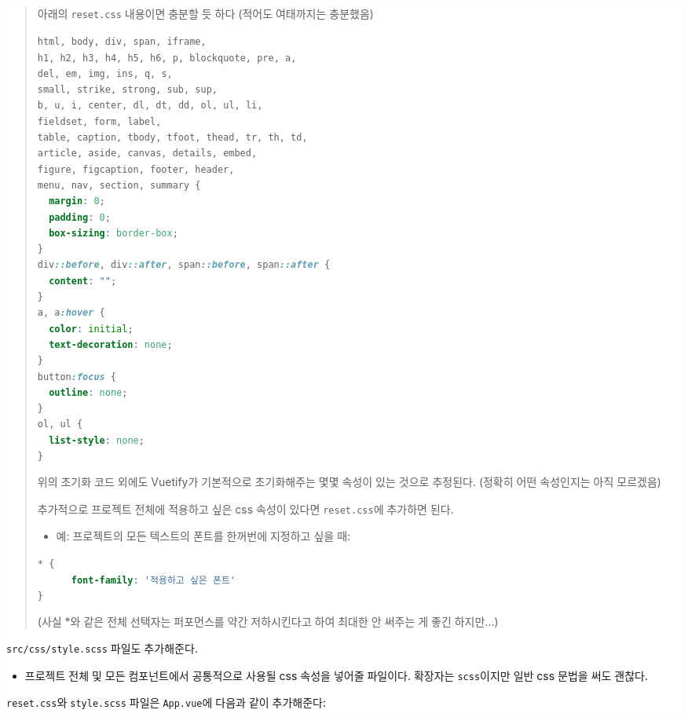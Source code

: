 > 아래의 `reset.css` 내용이면 충분할 듯 하다 (적어도 여태까지는 충분했음)
>
> ```css
> html, body, div, span, iframe,
> h1, h2, h3, h4, h5, h6, p, blockquote, pre, a,
> del, em, img, ins, q, s, 
> small, strike, strong, sub, sup, 
> b, u, i, center, dl, dt, dd, ol, ul, li,
> fieldset, form, label,
> table, caption, tbody, tfoot, thead, tr, th, td,
> article, aside, canvas, details, embed,
> figure, figcaption, footer, header,
> menu, nav, section, summary {
> 	margin: 0;
> 	padding: 0;
> 	box-sizing: border-box;
> }
> div::before, div::after, span::before, span::after {
>  	content: "";
> }
> a, a:hover {
> 	color: initial;
> 	text-decoration: none;
> }
> button:focus {
> 	outline: none;
> }
> ol, ul {
>  	list-style: none;
> }
> ```
>
> 위의 초기화 코드 외에도 Vuetify가 기본적으로 초기화해주는 몇몇 속성이 있는 것으로 추정된다. (정확히 어떤 속성인지는 아직 모르겠음)
>
> 추가적으로 프로젝트 전체에 적용하고 싶은 css 속성이 있다면 `reset.css`에 추가하면 된다. 
>
> - 예: 프로젝트의 모든 텍스트의 폰트를 한꺼번에 지정하고 싶을 때:
>
> ```css
> * {
>    	font-family: '적용하고 싶은 폰트'
> }
> ```
> (사실 *와 같은 전체 선택자는 퍼포먼스를 약간 저하시킨다고 하여 최대한 안 써주는 게 좋긴 하지만...)



`src/css/style.scss` 파일도 추가해준다.

- 프로젝트 전체 및 모든 컴포넌트에서 공통적으로 사용될 css 속성을 넣어줄 파일이다. 확장자는 `scss`이지만 일반 css 문법을 써도 괜찮다.



`reset.css`와 `style.scss` 파일은 `App.vue`에 다음과 같이 추가해준다:
